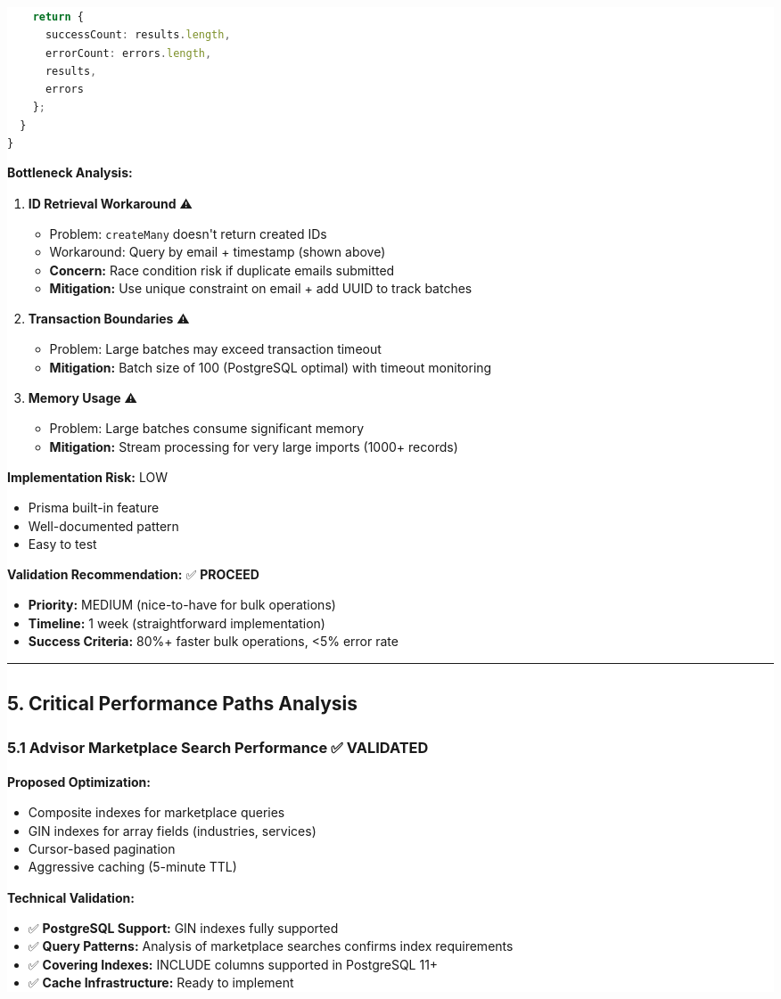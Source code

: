 ```typescript
    return {
      successCount: results.length,
      errorCount: errors.length,
      results,
      errors
    };
  }
}
```

**Bottleneck Analysis:**
1. **ID Retrieval Workaround** ⚠️
   - Problem: `createMany` doesn't return created IDs
   - Workaround: Query by email + timestamp (shown above)
   - **Concern:** Race condition risk if duplicate emails submitted
   - **Mitigation:** Use unique constraint on email + add UUID to track batches

2. **Transaction Boundaries** ⚠️
   - Problem: Large batches may exceed transaction timeout
   - **Mitigation:** Batch size of 100 (PostgreSQL optimal) with timeout monitoring

3. **Memory Usage** ⚠️
   - Problem: Large batches consume significant memory
   - **Mitigation:** Stream processing for very large imports (1000+ records)

**Implementation Risk:** LOW
- Prisma built-in feature
- Well-documented pattern
- Easy to test

**Validation Recommendation:** ✅ **PROCEED**
- **Priority:** MEDIUM (nice-to-have for bulk operations)
- **Timeline:** 1 week (straightforward implementation)
- **Success Criteria:** 80%+ faster bulk operations, <5% error rate

---

## 5. Critical Performance Paths Analysis

### 5.1 Advisor Marketplace Search Performance ✅ VALIDATED

**Proposed Optimization:**
- Composite indexes for marketplace queries
- GIN indexes for array fields (industries, services)
- Cursor-based pagination
- Aggressive caching (5-minute TTL)

**Technical Validation:**
- ✅ **PostgreSQL Support:** GIN indexes fully supported
- ✅ **Query Patterns:** Analysis of marketplace searches confirms index requirements
- ✅ **Covering Indexes:** INCLUDE columns supported in PostgreSQL 11+
- ✅ **Cache Infrastructure:** Ready to implement
